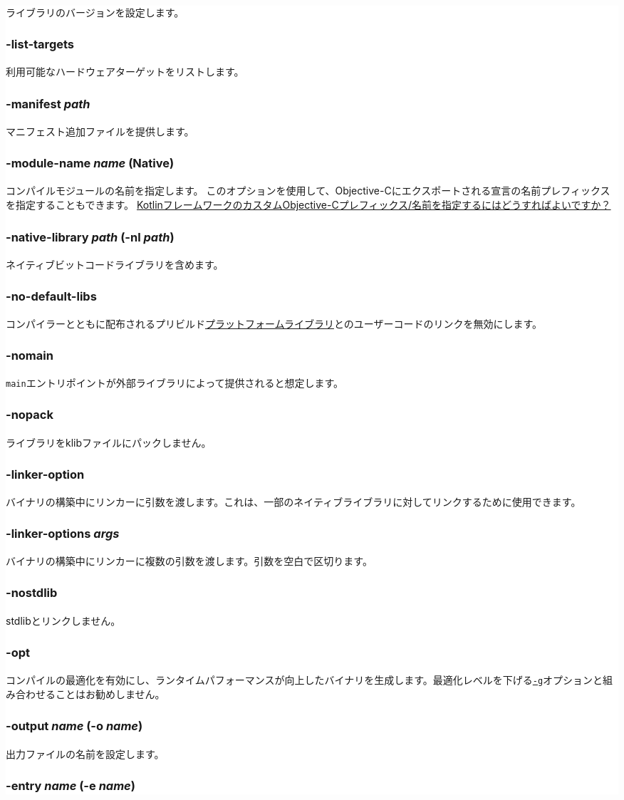 ライブラリのバージョンを設定します。

### -list-targets

利用可能なハードウェアターゲットをリストします。

### -manifest _path_

マニフェスト追加ファイルを提供します。

### -module-name _name_ (Native)

コンパイルモジュールの名前を指定します。
このオプションを使用して、Objective-Cにエクスポートされる宣言の名前プレフィックスを指定することもできます。
[KotlinフレームワークのカスタムObjective-Cプレフィックス/名前を指定するにはどうすればよいですか？](native-faq#how-do-i-specify-a-custom-objective-c-prefix-name-for-my-kotlin-framework)

### -native-library _path_ (-nl _path_)

ネイティブビットコードライブラリを含めます。

### -no-default-libs

コンパイラーとともに配布されるプリビルド[プラットフォームライブラリ](native-platform-libs)とのユーザーコードのリンクを無効にします。

### -nomain

`main`エントリポイントが外部ライブラリによって提供されると想定します。

### -nopack

ライブラリをklibファイルにパックしません。

### -linker-option

バイナリの構築中にリンカーに引数を渡します。これは、一部のネイティブライブラリに対してリンクするために使用できます。

### -linker-options _args_

バイナリの構築中にリンカーに複数の引数を渡します。引数を空白で区切ります。

### -nostdlib

stdlibとリンクしません。

### -opt

コンパイルの最適化を有効にし、ランタイムパフォーマンスが向上したバイナリを生成します。最適化レベルを下げる[`-g`](#g)オプションと組み合わせることはお勧めしません。

### -output _name_ (-o _name_)

出力ファイルの名前を設定します。

### -entry _name_ (-e _name_)
